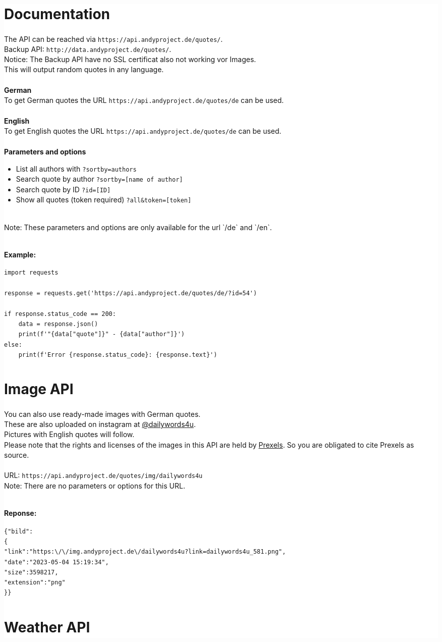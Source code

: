 # Documentation
The API can be reached via `https://api.andyproject.de/quotes/`.<br>
Backup API: `http://data.andyproject.de/quotes/`. <br>
Notice: The Backup API have no SSL certificat also not working vor Images.
<br>This will output random quotes in any language. 
<br>
<br>
<b>German</b>
<br>
To get German quotes the URL `https://api.andyproject.de/quotes/de` can be used.
<br>
<br>
<b>English</b><br>
To get English quotes the URL `https://api.andyproject.de/quotes/de` can be used.
<br>
<br>
<b>Parameters and options</b><br>
- List all authors with `?sortby=authors`
- Search quote by author `?sortby=[name of author]`
- Search quote by ID `?id=[ID]`
- Show all quotes (token required) `?all&token=[token]`
<br>
Note: These parameters and options are only available for the url `/de` and `/en`.<br><br>

<b> Example:</b>
```
import requests

response = requests.get('https://api.andyproject.de/quotes/de/?id=54')

if response.status_code == 200:
    data = response.json()
    print(f'"{data["quote"]}" - {data["author"]}')
else:
    print(f'Error {response.status_code}: {response.text}')
```

# Image API
You can also use ready-made images with German quotes. 
<br>These are also uploaded on instagram at <a href="https://instagram.com/dailywords4u">@dailywords4u</a>.
<br>Pictures with English quotes will follow. 
<br>Please note that the rights and licenses of the images in this API are held by <a href="https://prexels.com">Prexels</a>. So you are obligated to cite Prexels as source.<br><br>
URL: `https://api.andyproject.de/quotes/img/dailywords4u`
<br>
Note: There are no parameters or options for this URL.
<br><br>

<b>Reponse:</b>
``` 
{"bild":
{
"link":"https:\/\/img.andyproject.de\/dailywords4u?link=dailywords4u_581.png",
"date":"2023-05-04 15:19:34",
"size":3598217,
"extension":"png"
}} 
```
# Weather API